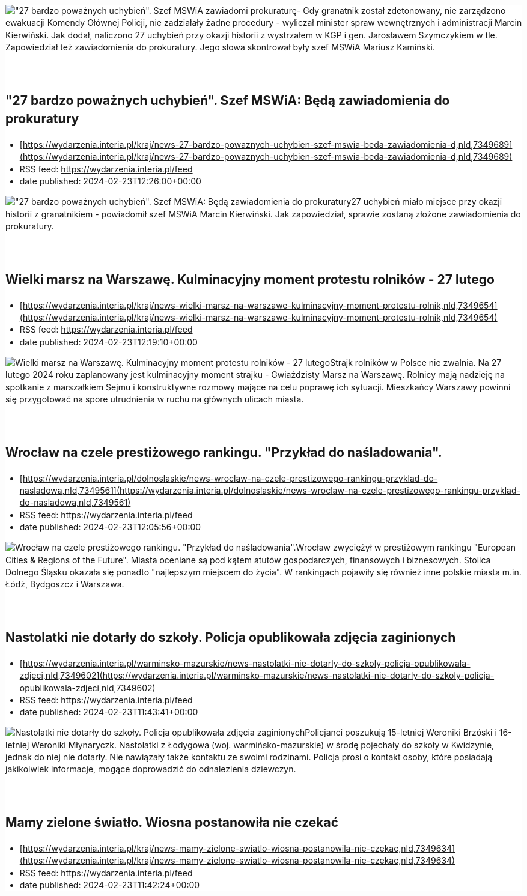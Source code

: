 <p><a href="https://wydarzenia.interia.pl/kraj/news-27-bardzo-powaznych-uchybien-szef-mswia-zawiadomi-prokuratur,nId,7349689"><img align="left" alt="&quot;27 bardzo poważnych uchybień&quot;. Szef MSWiA zawiadomi prokuraturę" src="https://i.iplsc.com/27-bardzo-powaznych-uchybien-szef-mswia-zawiadomi-prokuratur/000INM132PF0OIHX-C321.jpg" /></a>- Gdy granatnik został zdetonowany, nie zarządzono ewakuacji Komendy Głównej Policji, nie zadziałały żadne procedury - wyliczał minister spraw wewnętrznych i administracji Marcin Kierwiński. Jak dodał, naliczono 27 uchybień przy okazji historii z wystrzałem w KGP i gen. Jarosławem Szymczykiem w tle. Zapowiedział też zawiadomienia do prokuratury. Jego słowa skontrował były szef MSWiA Mariusz Kamiński.</p><br clear="all" />

## "27 bardzo poważnych uchybień". Szef MSWiA: Będą zawiadomienia do prokuratury
 - [https://wydarzenia.interia.pl/kraj/news-27-bardzo-powaznych-uchybien-szef-mswia-beda-zawiadomienia-d,nId,7349689](https://wydarzenia.interia.pl/kraj/news-27-bardzo-powaznych-uchybien-szef-mswia-beda-zawiadomienia-d,nId,7349689)
 - RSS feed: https://wydarzenia.interia.pl/feed
 - date published: 2024-02-23T12:26:00+00:00

<p><a href="https://wydarzenia.interia.pl/kraj/news-27-bardzo-powaznych-uchybien-szef-mswia-beda-zawiadomienia-d,nId,7349689"><img align="left" alt="&quot;27 bardzo poważnych uchybień&quot;. Szef MSWiA: Będą zawiadomienia do prokuratury" src="https://i.iplsc.com/27-bardzo-powaznych-uchybien-szef-mswia-beda-zawiadomienia-d/000INM132PF0OIHX-C321.jpg" /></a>27 uchybień miało miejsce przy okazji historii z granatnikiem - powiadomił szef MSWiA Marcin Kierwiński. Jak zapowiedział, sprawie zostaną złożone zawiadomienia do prokuratury. </p><br clear="all" />

## Wielki marsz na Warszawę. Kulminacyjny moment protestu rolników - 27 lutego
 - [https://wydarzenia.interia.pl/kraj/news-wielki-marsz-na-warszawe-kulminacyjny-moment-protestu-rolnik,nId,7349654](https://wydarzenia.interia.pl/kraj/news-wielki-marsz-na-warszawe-kulminacyjny-moment-protestu-rolnik,nId,7349654)
 - RSS feed: https://wydarzenia.interia.pl/feed
 - date published: 2024-02-23T12:19:10+00:00

<p><a href="https://wydarzenia.interia.pl/kraj/news-wielki-marsz-na-warszawe-kulminacyjny-moment-protestu-rolnik,nId,7349654"><img align="left" alt="Wielki marsz na Warszawę. Kulminacyjny moment protestu rolników - 27 lutego" src="https://i.iplsc.com/wielki-marsz-na-warszawe-kulminacyjny-moment-protestu-rolnik/000INLS55C98HOYU-C321.jpg" /></a>Strajk rolników w Polsce nie zwalnia. Na 27 lutego 2024 roku zaplanowany jest kulminacyjny moment strajku - Gwiaździsty Marsz na Warszawę. Rolnicy mają nadzieję na spotkanie z marszałkiem Sejmu i konstruktywne rozmowy mające na celu poprawę ich sytuacji. Mieszkańcy Warszawy powinni się przygotować na spore utrudnienia w ruchu na głównych ulicach miasta.  </p><br clear="all" />

## Wrocław na czele prestiżowego rankingu. "Przykład do naśladowania".
 - [https://wydarzenia.interia.pl/dolnoslaskie/news-wroclaw-na-czele-prestizowego-rankingu-przyklad-do-nasladowa,nId,7349561](https://wydarzenia.interia.pl/dolnoslaskie/news-wroclaw-na-czele-prestizowego-rankingu-przyklad-do-nasladowa,nId,7349561)
 - RSS feed: https://wydarzenia.interia.pl/feed
 - date published: 2024-02-23T12:05:56+00:00

<p><a href="https://wydarzenia.interia.pl/dolnoslaskie/news-wroclaw-na-czele-prestizowego-rankingu-przyklad-do-nasladowa,nId,7349561"><img align="left" alt="Wrocław na czele prestiżowego rankingu. &quot;Przykład do naśladowania&quot;." src="https://i.iplsc.com/wroclaw-na-czele-prestizowego-rankingu-przyklad-do-nasladowa/000INL92A9GH2U6A-C321.jpg" /></a>Wrocław zwyciężył w prestiżowym rankingu &quot;European Cities &amp; Regions of the Future&quot;. Miasta oceniane są pod kątem atutów gospodarczych, finansowych i biznesowych. Stolica Dolnego Śląsku okazała się ponadto &quot;najlepszym miejscem do życia&quot;. W rankingach pojawiły się również inne polskie miasta m.in. Łódź, Bydgoszcz i Warszawa. </p><br clear="all" />

## Nastolatki nie dotarły do szkoły. Policja opublikowała zdjęcia zaginionych
 - [https://wydarzenia.interia.pl/warminsko-mazurskie/news-nastolatki-nie-dotarly-do-szkoly-policja-opublikowala-zdjeci,nId,7349602](https://wydarzenia.interia.pl/warminsko-mazurskie/news-nastolatki-nie-dotarly-do-szkoly-policja-opublikowala-zdjeci,nId,7349602)
 - RSS feed: https://wydarzenia.interia.pl/feed
 - date published: 2024-02-23T11:43:41+00:00

<p><a href="https://wydarzenia.interia.pl/warminsko-mazurskie/news-nastolatki-nie-dotarly-do-szkoly-policja-opublikowala-zdjeci,nId,7349602"><img align="left" alt="Nastolatki nie dotarły do szkoły. Policja opublikowała zdjęcia zaginionych" src="https://i.iplsc.com/nastolatki-nie-dotarly-do-szkoly-policja-opublikowala-zdjeci/000INLGDXE94RJFI-C321.jpg" /></a>Policjanci poszukują 15-letniej Weroniki Brzóski i 16-letniej Weroniki Młynaryczk. Nastolatki z Łodygowa (woj. warmińsko-mazurskie) w środę pojechały do szkoły w Kwidzynie, jednak do niej nie dotarły. Nie nawiązały także kontaktu ze swoimi rodzinami. Policja prosi o kontakt osoby, które posiadają jakikolwiek informacje, mogące doprowadzić do odnalezienia dziewczyn. </p><br clear="all" />

## Mamy zielone światło. Wiosna postanowiła nie czekać
 - [https://wydarzenia.interia.pl/kraj/news-mamy-zielone-swiatlo-wiosna-postanowila-nie-czekac,nId,7349634](https://wydarzenia.interia.pl/kraj/news-mamy-zielone-swiatlo-wiosna-postanowila-nie-czekac,nId,7349634)
 - RSS feed: https://wydarzenia.interia.pl/feed
 - date published: 2024-02-23T11:42:24+00:00
